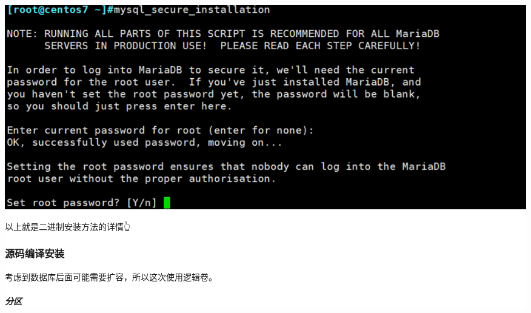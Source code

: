 ![image-20230315143555409](5-mysql二进制和源码编译安装及多实例.assets/image-20230315143555409.png) 

以上就是二进制安装方法的详情👆



### 源码编译安装

考虑到数据库后面可能需要扩容，所以这次使用逻辑卷。

##### 分区
